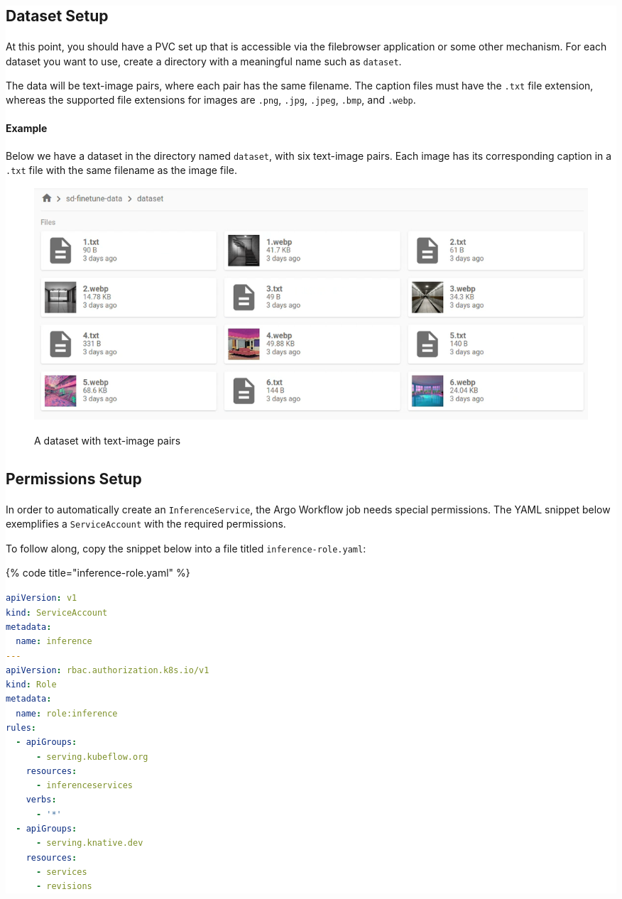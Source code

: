 ## Dataset Setup

At this point, you should have a PVC set up that is accessible via the filebrowser application or some other mechanism. For each dataset you want to use, create a directory with a meaningful name such as `dataset`.

The data will be text-image pairs, where each pair has the same filename. The caption files must have the `.txt` file extension, whereas the supported file extensions for images are `.png`, `.jpg`, `.jpeg`, `.bmp`, and `.webp`.

#### Example

Below we have a dataset in the directory named `dataset`, with six text-image pairs. Each image has its corresponding caption in a `.txt` file with the same filename as the image file.

<figure><img src="../.gitbook/assets/dataset-example.png" alt=""><figcaption><p>A dataset with text-image pairs</p></figcaption></figure>

## Permissions Setup

In order to automatically create an `InferenceService`, the Argo Workflow job needs special permissions. The YAML snippet below exemplifies a `ServiceAccount` with the required permissions.

To follow along, copy the snippet below into a file titled `inference-role.yaml`:

{% code title="inference-role.yaml" %}
```yaml
apiVersion: v1
kind: ServiceAccount
metadata:
  name: inference
---
apiVersion: rbac.authorization.k8s.io/v1
kind: Role
metadata:
  name: role:inference
rules:
  - apiGroups:
      - serving.kubeflow.org
    resources:
      - inferenceservices
    verbs:
      - '*'
  - apiGroups:
      - serving.knative.dev
    resources:
      - services
      - revisions
```